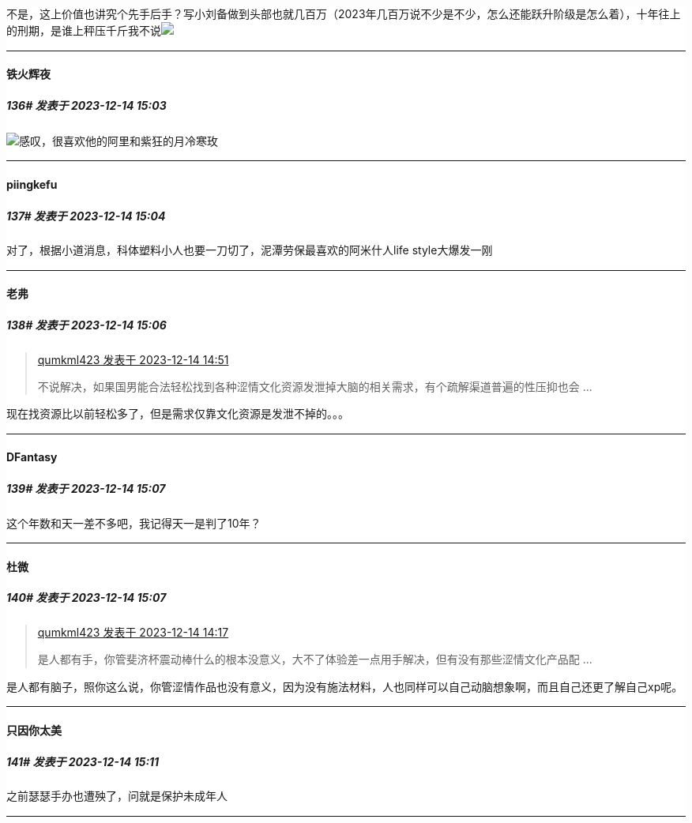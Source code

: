 不是，这上价值也讲究个先手后手？写小刘备做到头部也就几百万（2023年几百万说不少是不少，怎么还能跃升阶级是怎么着），十年往上的刑期，是谁上秤压千斤我不说<img src="https://static.saraba1st.com/image/smiley/face2017/067.png" referrerpolicy="no-referrer">

*****

####  铁火辉夜  
##### 136#       发表于 2023-12-14 15:03

<img src="https://static.saraba1st.com/image/smiley/face2017/135.png" referrerpolicy="no-referrer">感叹，很喜欢他的阿里和紫狂的月冷寒玫


*****

####  piingkefu  
##### 137#       发表于 2023-12-14 15:04

对了，根据小道消息，科体塑料小人也要一刀切了，泥潭劳保最喜欢的阿米什人life style大爆发一刚

*****

####  老弗  
##### 138#       发表于 2023-12-14 15:06

<blockquote><a href="httphttps://bbs.saraba1st.com/2b/forum.php?mod=redirect&amp;goto=findpost&amp;pid=63326338&amp;ptid=2164086" target="_blank">qumkml423 发表于 2023-12-14 14:51</a>

不说解决，如果国男能合法轻松找到各种涩情文化资源发泄掉大脑的相关需求，有个疏解渠道普遍的性压抑也会 ...</blockquote>
现在找资源比以前轻松多了，但是需求仅靠文化资源是发泄不掉的。。。

*****

####  DFantasy  
##### 139#       发表于 2023-12-14 15:07

这个年数和天一差不多吧，我记得天一是判了10年？

*****

####  杜微  
##### 140#       发表于 2023-12-14 15:07

<blockquote><a href="httphttps://bbs.saraba1st.com/2b/forum.php?mod=redirect&amp;goto=findpost&amp;pid=63325963&amp;ptid=2164086" target="_blank">qumkml423 发表于 2023-12-14 14:17</a>

是人都有手，你管斐济杯震动棒什么的根本没意义，大不了体验差一点用手解决，但有没有那些涩情文化产品配 ...</blockquote>
是人都有脑子，照你这么说，你管涩情作品也没有意义，因为没有施法材料，人也同样可以自己动脑想象啊，而且自己还更了解自己xp呢。

*****

####  只因你太美  
##### 141#       发表于 2023-12-14 15:11

之前瑟瑟手办也遭殃了，问就是保护未成年人

*****
